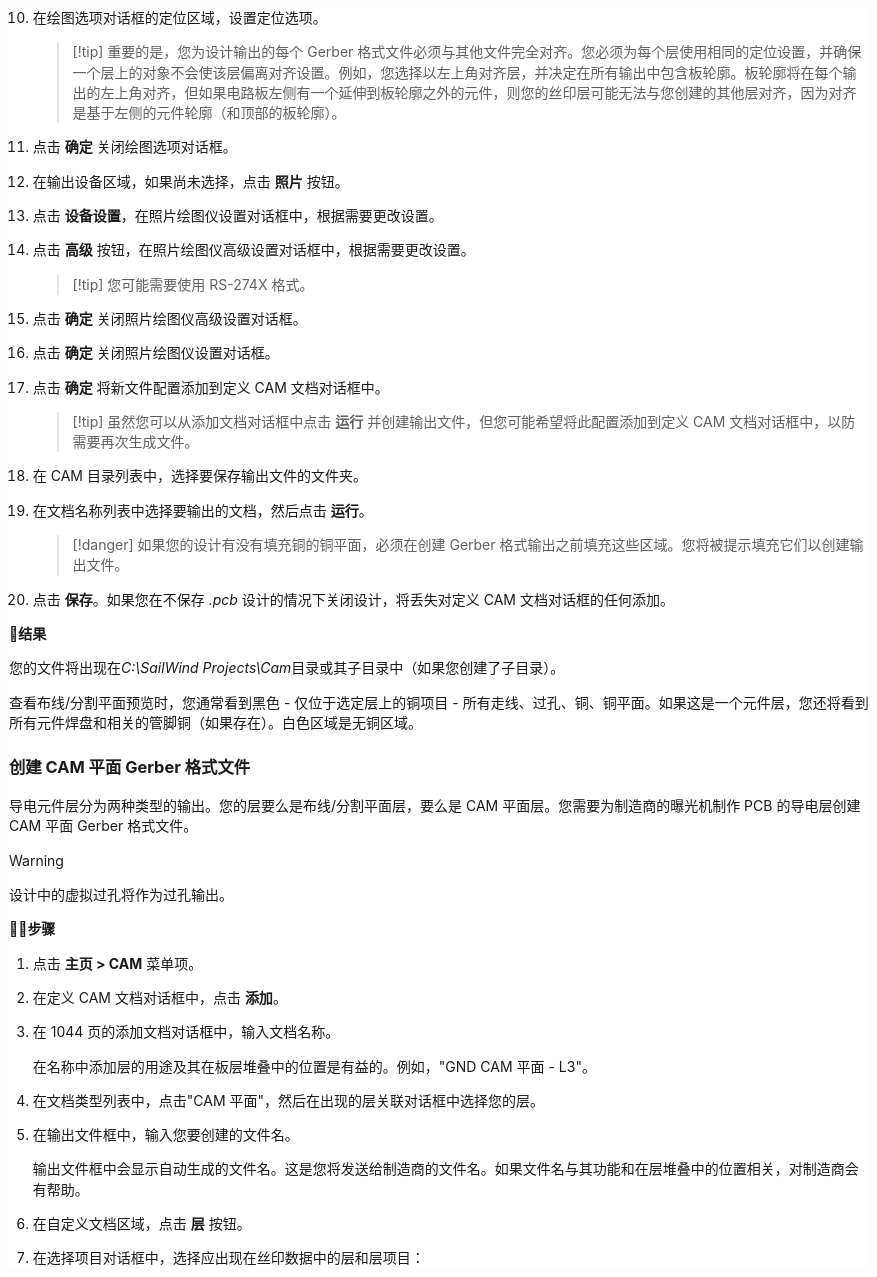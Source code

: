 10. 在绘图选项对话框的定位区域，设置定位选项。

    > [!tip]     重要的是，您为设计输出的每个 Gerber 格式文件必须与其他文件完全对齐。您必须为每个层使用相同的定位设置，并确保一个层上的对象不会使该层偏离对齐设置。例如，您选择以左上角对齐层，并决定在所有输出中包含板轮廓。板轮廓将在每个输出的左上角对齐，但如果电路板左侧有一个延伸到板轮廓之外的元件，则您的丝印层可能无法与您创建的其他层对齐，因为对齐是基于左侧的元件轮廓（和顶部的板轮廓）。

11. 点击 **确定** 关闭绘图选项对话框。

12. 在输出设备区域，如果尚未选择，点击 **照片** 按钮。

13. 点击 **设备设置**，在照片绘图仪设置对话框中，根据需要更改设置。

14. 点击 **高级** 按钮，在照片绘图仪高级设置对话框中，根据需要更改设置。

    > [!tip] 您可能需要使用 RS-274X 格式。

15. 点击 **确定** 关闭照片绘图仪高级设置对话框。

16. 点击 **确定** 关闭照片绘图仪设置对话框。

17. 点击 **确定** 将新文件配置添加到定义 CAM 文档对话框中。

    > [!tip] 虽然您可以从添加文档对话框中点击 **运行** 并创建输出文件，但您可能希望将此配置添加到定义 CAM 文档对话框中，以防需要再次生成文件。

18. 在 CAM 目录列表中，选择要保存输出文件的文件夹。

19. 在文档名称列表中选择要输出的文档，然后点击 **运行**。

    > [!danger]  如果您的设计有没有填充铜的铜平面，必须在创建 Gerber 格式输出之前填充这些区域。您将被提示填充它们以创建输出文件。

20. 点击 **保存**。如果您在不保存 *.pcb* 设计的情况下关闭设计，将丢失对定义 CAM 文档对话框的任何添加。

👀‍**结果**

您的文件将出现在*C:\SailWind Projects\Cam*目录或其子目录中（如果您创建了子目录）。

查看布线/分割平面预览时，您通常看到黑色 - 仅位于选定层上的铜项目 - 所有走线、过孔、铜、铜平面。如果这是一个元件层，您还将看到所有元件焊盘和相关的管脚铜（如果存在）。白色区域是无铜区域。

### 创建 CAM 平面 Gerber 格式文件

导电元件层分为两种类型的输出。您的层要么是布线/分割平面层，要么是 CAM 平面层。您需要为制造商的曝光机制作 PCB 的导电层创建 CAM 平面 Gerber 格式文件。

> [!warning] 
设计中的虚拟过孔将作为过孔输出。

🏃‍♂️‍**步骤**

1. 点击 **主页 > CAM** 菜单项。

2. 在定义 CAM 文档对话框中，点击 **添加**。

3. 在 1044 页的添加文档对话框中，输入文档名称。

   在名称中添加层的用途及其在板层堆叠中的位置是有益的。例如，"GND CAM 平面 - L3"。

4. 在文档类型列表中，点击"CAM 平面"，然后在出现的层关联对话框中选择您的层。

5. 在输出文件框中，输入您要创建的文件名。

   输出文件框中会显示自动生成的文件名。这是您将发送给制造商的文件名。如果文件名与其功能和在层堆叠中的位置相关，对制造商会有帮助。

6. 在自定义文档区域，点击 **层** 按钮。

7. 在选择项目对话框中，选择应出现在丝印数据中的层和层项目：
